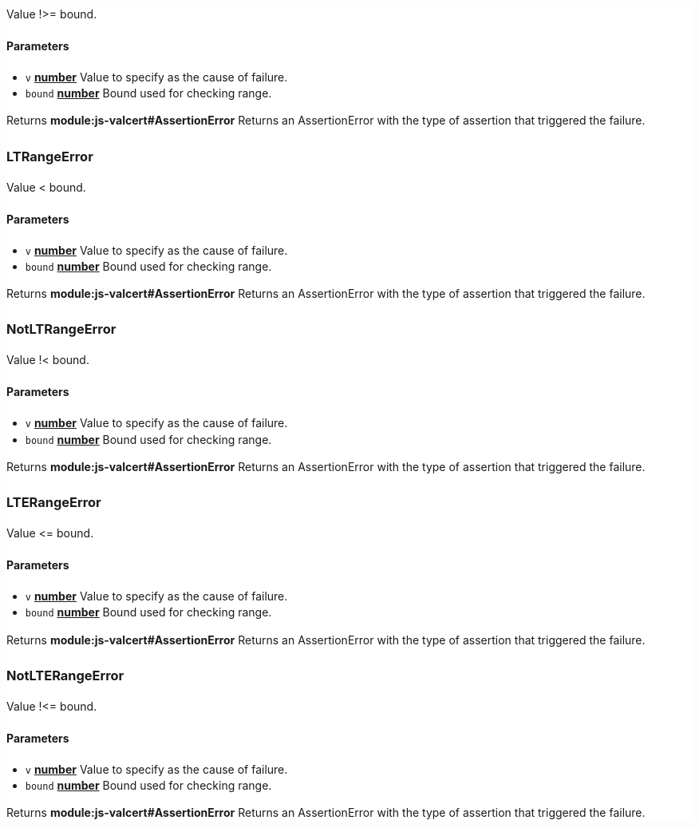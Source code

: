 Value !>= bound.

#### Parameters

-   `v` **[number][44]** Value to specify as the cause of failure.
-   `bound` **[number][44]** Bound used for checking range.

Returns **module:js-valcert#AssertionError** Returns an AssertionError with the type of assertion that triggered the failure.

### LTRangeError

Value &lt; bound.

#### Parameters

-   `v` **[number][44]** Value to specify as the cause of failure.
-   `bound` **[number][44]** Bound used for checking range.

Returns **module:js-valcert#AssertionError** Returns an AssertionError with the type of assertion that triggered the failure.

### NotLTRangeError

Value !&lt; bound.

#### Parameters

-   `v` **[number][44]** Value to specify as the cause of failure.
-   `bound` **[number][44]** Bound used for checking range.

Returns **module:js-valcert#AssertionError** Returns an AssertionError with the type of assertion that triggered the failure.

### LTERangeError

Value &lt;= bound.

#### Parameters

-   `v` **[number][44]** Value to specify as the cause of failure.
-   `bound` **[number][44]** Bound used for checking range.

Returns **module:js-valcert#AssertionError** Returns an AssertionError with the type of assertion that triggered the failure.

### NotLTERangeError

Value !&lt;= bound.

#### Parameters

-   `v` **[number][44]** Value to specify as the cause of failure.
-   `bound` **[number][44]** Bound used for checking range.

Returns **module:js-valcert#AssertionError** Returns an AssertionError with the type of assertion that triggered the failure.


[1]: #js-valcert
[2]: #parameters
[3]: #strict
[4]: #parameters-1
[5]: #egen
[6]: #neqerror
[7]: #parameters-2
[8]: #eqexclerror
[9]: #parameters-3
[10]: #neqtypeerror
[11]: #parameters-4
[12]: #eqexcltypeerror
[13]: #parameters-5
[14]: #gtrangeerror
[15]: #parameters-6
[16]: #notgtrangeerror
[17]: #parameters-7
[18]: #gterangeerror
[19]: #parameters-8
[20]: #notgterangeerror
[21]: #parameters-9
[22]: #ltrangeerror
[23]: #parameters-10
[24]: #notltrangeerror
[25]: #parameters-11
[26]: #lterangeerror
[27]: #parameters-12
[28]: #notlterangeerror
[29]: #parameters-13
[30]: #assertionerror
[31]: #properties
[32]: #type
[33]: #parameters-14
[34]: #range
[35]: #parameters-15
[36]: #is
[37]: #parameters-16
[38]: http://github.com/jpcx/js-valcert
[39]: https://developer.mozilla.org/docs/Web/JavaScript/Reference/Global_Objects/Boolean
[40]: https://developer.mozilla.org/docs/Web/JavaScript/Reference/Global_Objects/Array
[41]: #assertionerror
[42]: https://developer.mozilla.org/docs/Web/JavaScript/Reference/Global_Objects/undefined
[43]: https://developer.mozilla.org/docs/Web/JavaScript/Reference/Global_Objects/Object
[44]: https://developer.mozilla.org/docs/Web/JavaScript/Reference/Global_Objects/Number
[45]: https://developer.mozilla.org/docs/Web/JavaScript/Reference/Global_Objects/Error
[46]: https://developer.mozilla.org/docs/Web/JavaScript/Reference/Global_Objects/TypeError